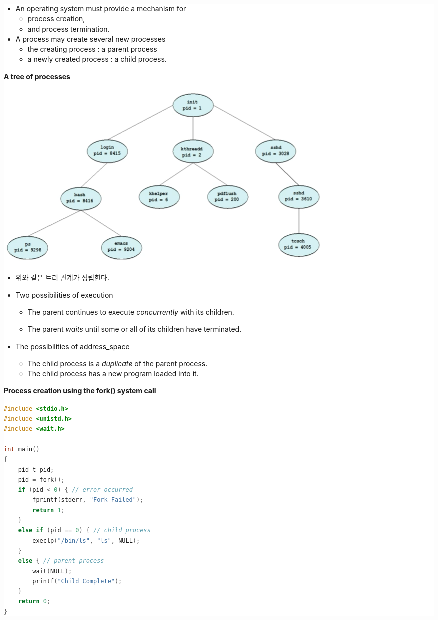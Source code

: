 - An operating system must provide a mechanism for 
  - process creation,
  - and process termination.
- A process may create several new processes
  - the creating process : a parent process
  - a newly created process : a child process.

**A tree of processes**

 ![image-20211202203030090](2021-11-30_OS02.assets/image-20211202203030090.png)

- 위와 같은 트리 관계가 성립한다. 



- Two possibilities of execution

  - The parent continues to execute _concurrently_ with its children.

  - The parent _waits_ until some or all of its children have terminated. 

- The possibilities of address_space
  - The child process is a _duplicate_ of the parent process.
  - The child process has a new program loaded into it.

**Process creation using the fork() system call**

```c
#include <stdio.h>
#include <unistd.h>
#include <wait.h>

int main()
{
    pid_t pid;
    pid = fork();
    if (pid < 0) { // error occurred
        fprintf(stderr, "Fork Failed");
        return 1;
    }
    else if (pid == 0) { // child process
        execlp("/bin/ls", "ls", NULL);
    }
    else { // parent process
        wait(NULL);
        printf("Child Complete");
    }
    return 0;
}
```
